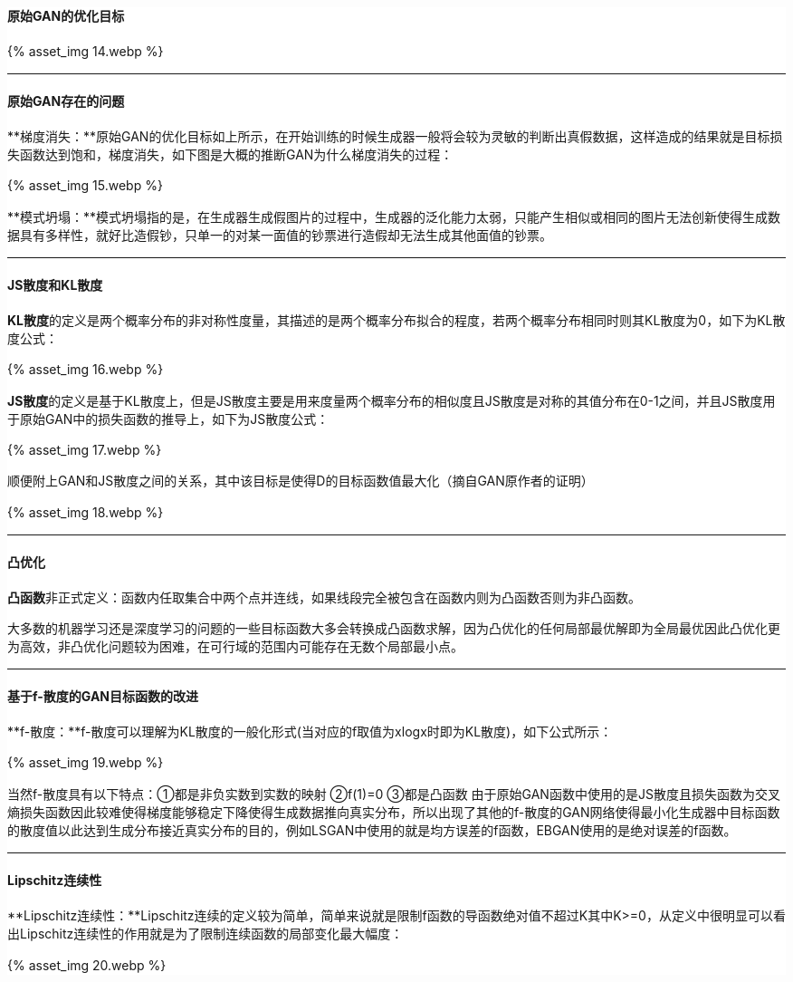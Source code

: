 #### 原始GAN的优化目标

{% asset_img 14.webp %}

***

#### 原始GAN存在的问题

**梯度消失：**原始GAN的优化目标如上所示，在开始训练的时候生成器一般将会较为灵敏的判断出真假数据，这样造成的结果就是目标损失函数达到饱和，梯度消失，如下图是大概的推断GAN为什么梯度消失的过程：

{% asset_img 15.webp %}

**模式坍塌：**模式坍塌指的是，在生成器生成假图片的过程中，生成器的泛化能力太弱，只能产生相似或相同的图片无法创新使得生成数据具有多样性，就好比造假钞，只单一的对某一面值的钞票进行造假却无法生成其他面值的钞票。

***

#### JS散度和KL散度

**KL散度**的定义是两个概率分布的非对称性度量，其描述的是两个概率分布拟合的程度，若两个概率分布相同时则其KL散度为0，如下为KL散度公式：

{% asset_img 16.webp %}

**JS散度**的定义是基于KL散度上，但是JS散度主要是用来度量两个概率分布的相似度且JS散度是对称的其值分布在0-1之间，并且JS散度用于原始GAN中的损失函数的推导上，如下为JS散度公式：

{% asset_img 17.webp %}

顺便附上GAN和JS散度之间的关系，其中该目标是使得D的目标函数值最大化（摘自GAN原作者的证明）

{% asset_img 18.webp %}

***

#### 凸优化

**凸函数**非正式定义：函数内任取集合中两个点并连线，如果线段完全被包含在函数内则为凸函数否则为非凸函数。

大多数的机器学习还是深度学习的问题的一些目标函数大多会转换成凸函数求解，因为凸优化的任何局部最优解即为全局最优因此凸优化更为高效，非凸优化问题较为困难，在可行域的范围内可能存在无数个局部最小点。

***

#### 基于f-散度的GAN目标函数的改进

**f-散度：**f-散度可以理解为KL散度的一般化形式(当对应的f取值为xlogx时即为KL散度)，如下公式所示：

{% asset_img 19.webp %}

当然f-散度具有以下特点：①都是非负实数到实数的映射 ②f(1)=0 ③都是凸函数
由于原始GAN函数中使用的是JS散度且损失函数为交叉熵损失函数因此较难使得梯度能够稳定下降使得生成数据推向真实分布，所以出现了其他的f-散度的GAN网络使得最小化生成器中目标函数的散度值以此达到生成分布接近真实分布的目的，例如LSGAN中使用的就是均方误差的f函数，EBGAN使用的是绝对误差的f函数。

***

#### Lipschitz连续性

**Lipschitz连续性：**Lipschitz连续的定义较为简单，简单来说就是限制f函数的导函数绝对值不超过K其中K>=0，从定义中很明显可以看出Lipschitz连续性的作用就是为了限制连续函数的局部变化最大幅度：

{% asset_img 20.webp %}
